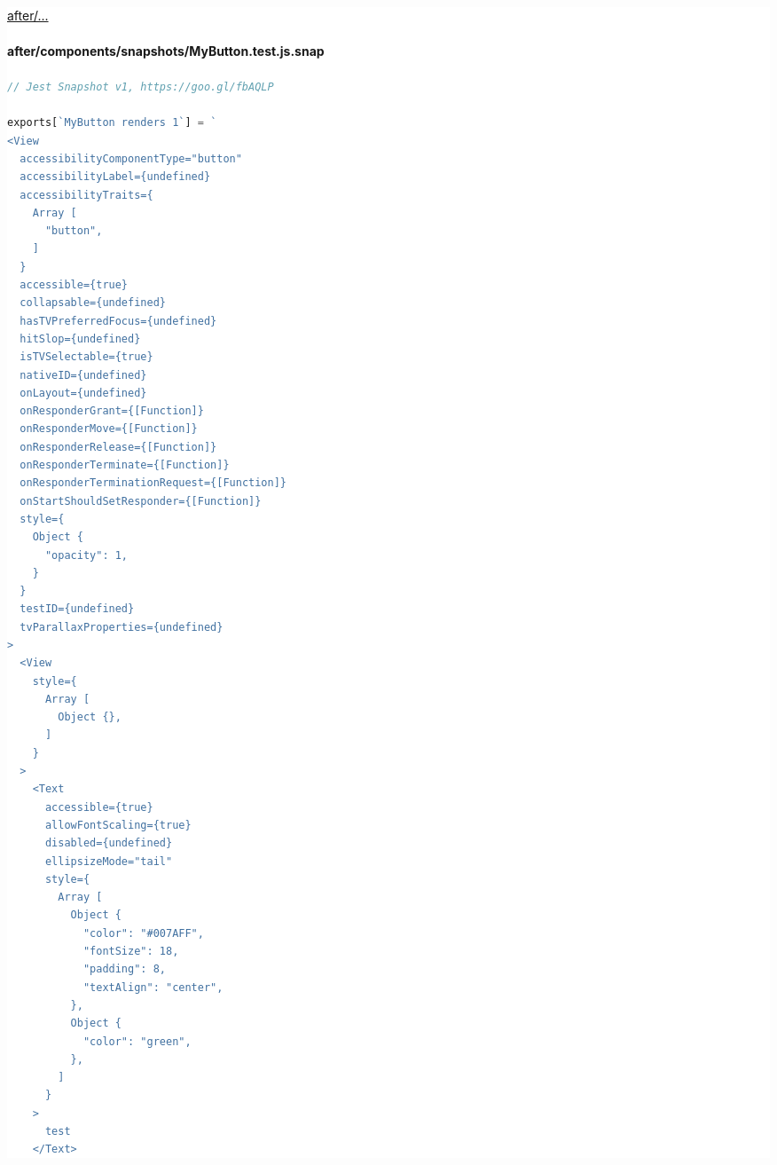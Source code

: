 [after/...](#after)
#### after/components/__snapshots__/MyButton.test.js.snap
``` jsx
// Jest Snapshot v1, https://goo.gl/fbAQLP

exports[`MyButton renders 1`] = `
<View
  accessibilityComponentType="button"
  accessibilityLabel={undefined}
  accessibilityTraits={
    Array [
      "button",
    ]
  }
  accessible={true}
  collapsable={undefined}
  hasTVPreferredFocus={undefined}
  hitSlop={undefined}
  isTVSelectable={true}
  nativeID={undefined}
  onLayout={undefined}
  onResponderGrant={[Function]}
  onResponderMove={[Function]}
  onResponderRelease={[Function]}
  onResponderTerminate={[Function]}
  onResponderTerminationRequest={[Function]}
  onStartShouldSetResponder={[Function]}
  style={
    Object {
      "opacity": 1,
    }
  }
  testID={undefined}
  tvParallaxProperties={undefined}
>
  <View
    style={
      Array [
        Object {},
      ]
    }
  >
    <Text
      accessible={true}
      allowFontScaling={true}
      disabled={undefined}
      ellipsizeMode="tail"
      style={
        Array [
          Object {
            "color": "#007AFF",
            "fontSize": 18,
            "padding": 8,
            "textAlign": "center",
          },
          Object {
            "color": "green",
          },
        ]
      }
    >
      test
    </Text>
```

[top]: topOfThePage